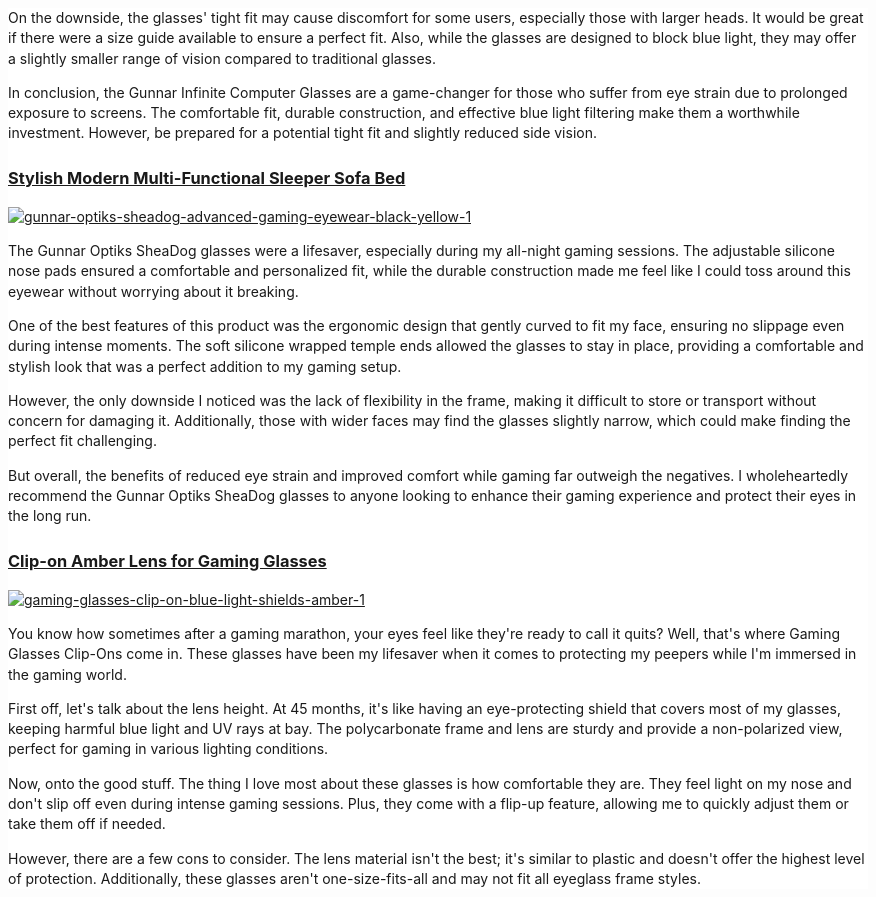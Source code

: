 On the downside, the glasses' tight fit may cause discomfort for some users, especially those with larger heads. It would be great if there were a size guide available to ensure a perfect fit. Also, while the glasses are designed to block blue light, they may offer a slightly smaller range of vision compared to traditional glasses. 

In conclusion, the Gunnar Infinite Computer Glasses are a game-changer for those who suffer from eye strain due to prolonged exposure to screens. The comfortable fit, durable construction, and effective blue light filtering make them a worthwhile investment. However, be prepared for a potential tight fit and slightly reduced side vision. 


### [Stylish Modern Multi-Functional Sleeper Sofa Bed](https://serp.ly/@serpgames/amazon/yellow-gaming-glasses?utm\_source=serpgames&utm\_medium=organic&utm\_campaign=website)

<div class="image"><a href="https://serp.ly/@serpgames/amazon/yellow-gaming-glasses?utm_source=serpgames&utm_medium=organic&utm_campaign=website"><img alt="gunnar-optiks-sheadog-advanced-gaming-eyewear-black-yellow-1" src="https://imagedelivery.net/vy2bglCGN6hEeWOnSe2c7A/gunnar-optiks-sheadog-advanced-gaming-eyewear-black-yellow-1/w=720,h=540,fit=pad,background=black"/></a></div>

The Gunnar Optiks SheaDog glasses were a lifesaver, especially during my all-night gaming sessions. The adjustable silicone nose pads ensured a comfortable and personalized fit, while the durable construction made me feel like I could toss around this eyewear without worrying about it breaking. 

One of the best features of this product was the ergonomic design that gently curved to fit my face, ensuring no slippage even during intense moments. The soft silicone wrapped temple ends allowed the glasses to stay in place, providing a comfortable and stylish look that was a perfect addition to my gaming setup. 

However, the only downside I noticed was the lack of flexibility in the frame, making it difficult to store or transport without concern for damaging it. Additionally, those with wider faces may find the glasses slightly narrow, which could make finding the perfect fit challenging. 

But overall, the benefits of reduced eye strain and improved comfort while gaming far outweigh the negatives. I wholeheartedly recommend the Gunnar Optiks SheaDog glasses to anyone looking to enhance their gaming experience and protect their eyes in the long run. 


### [Clip-on Amber Lens for Gaming Glasses](https://serp.ly/@serpgames/amazon/yellow-gaming-glasses?utm\_source=serpgames&utm\_medium=organic&utm\_campaign=website)

<div class="image"><a href="https://serp.ly/@serpgames/amazon/yellow-gaming-glasses?utm_source=serpgames&utm_medium=organic&utm_campaign=website"><img alt="gaming-glasses-clip-on-blue-light-shields-amber-1" src="https://imagedelivery.net/vy2bglCGN6hEeWOnSe2c7A/gaming-glasses-clip-on-blue-light-shields-amber-1/w=720,h=540,fit=pad,background=black"/></a></div>

You know how sometimes after a gaming marathon, your eyes feel like they're ready to call it quits? Well, that's where Gaming Glasses Clip-Ons come in. These glasses have been my lifesaver when it comes to protecting my peepers while I'm immersed in the gaming world. 

First off, let's talk about the lens height. At 45 months, it's like having an eye-protecting shield that covers most of my glasses, keeping harmful blue light and UV rays at bay. The polycarbonate frame and lens are sturdy and provide a non-polarized view, perfect for gaming in various lighting conditions. 

Now, onto the good stuff. The thing I love most about these glasses is how comfortable they are. They feel light on my nose and don't slip off even during intense gaming sessions. Plus, they come with a flip-up feature, allowing me to quickly adjust them or take them off if needed. 

However, there are a few cons to consider. The lens material isn't the best; it's similar to plastic and doesn't offer the highest level of protection. Additionally, these glasses aren't one-size-fits-all and may not fit all eyeglass frame styles. 
